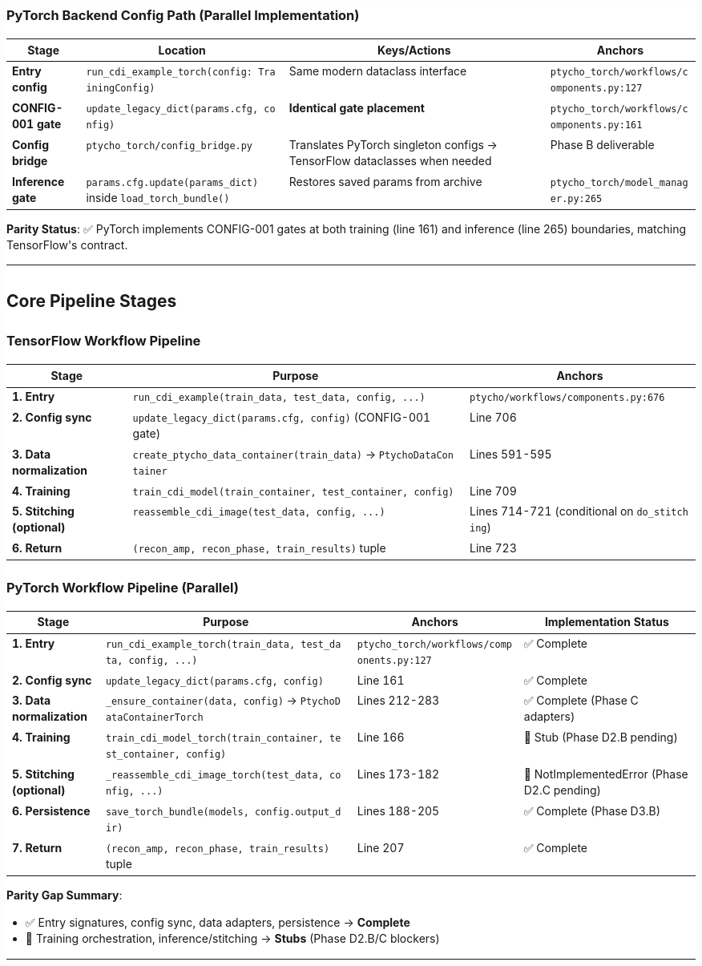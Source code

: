 ### PyTorch Backend Config Path (Parallel Implementation)

| Stage | Location | Keys/Actions | Anchors |
|-------|----------|--------------|---------|
| **Entry config** | `run_cdi_example_torch(config: TrainingConfig)` | Same modern dataclass interface | `ptycho_torch/workflows/components.py:127` |
| **CONFIG-001 gate** | `update_legacy_dict(params.cfg, config)` | **Identical gate placement** | `ptycho_torch/workflows/components.py:161` |
| **Config bridge** | `ptycho_torch/config_bridge.py` | Translates PyTorch singleton configs → TensorFlow dataclasses when needed | Phase B deliverable |
| **Inference gate** | `params.cfg.update(params_dict)` inside `load_torch_bundle()` | Restores saved params from archive | `ptycho_torch/model_manager.py:265` |

**Parity Status**: ✅ PyTorch implements CONFIG-001 gates at both training (line 161) and inference (line 265) boundaries, matching TensorFlow's contract.

---

## Core Pipeline Stages

### TensorFlow Workflow Pipeline

| Stage | Purpose | Anchors |
|-------|---------|---------|
| **1. Entry** | `run_cdi_example(train_data, test_data, config, ...)` | `ptycho/workflows/components.py:676` |
| **2. Config sync** | `update_legacy_dict(params.cfg, config)` (CONFIG-001 gate) | Line 706 |
| **3. Data normalization** | `create_ptycho_data_container(train_data)` → `PtychoDataContainer` | Lines 591-595 |
| **4. Training** | `train_cdi_model(train_container, test_container, config)` | Line 709 |
| **5. Stitching (optional)** | `reassemble_cdi_image(test_data, config, ...)` | Lines 714-721 (conditional on `do_stitching`) |
| **6. Return** | `(recon_amp, recon_phase, train_results)` tuple | Line 723 |

### PyTorch Workflow Pipeline (Parallel)

| Stage | Purpose | Anchors | Implementation Status |
|-------|---------|---------|----------------------|
| **1. Entry** | `run_cdi_example_torch(train_data, test_data, config, ...)` | `ptycho_torch/workflows/components.py:127` | ✅ Complete |
| **2. Config sync** | `update_legacy_dict(params.cfg, config)` | Line 161 | ✅ Complete |
| **3. Data normalization** | `_ensure_container(data, config)` → `PtychoDataContainerTorch` | Lines 212-283 | ✅ Complete (Phase C adapters) |
| **4. Training** | `train_cdi_model_torch(train_container, test_container, config)` | Line 166 | 🔴 Stub (Phase D2.B pending) |
| **5. Stitching (optional)** | `_reassemble_cdi_image_torch(test_data, config, ...)` | Lines 173-182 | 🔴 NotImplementedError (Phase D2.C pending) |
| **6. Persistence** | `save_torch_bundle(models, config.output_dir)` | Lines 188-205 | ✅ Complete (Phase D3.B) |
| **7. Return** | `(recon_amp, recon_phase, train_results)` tuple | Line 207 | ✅ Complete |

**Parity Gap Summary**:
- ✅ Entry signatures, config sync, data adapters, persistence → **Complete**
- 🔴 Training orchestration, inference/stitching → **Stubs** (Phase D2.B/C blockers)

---